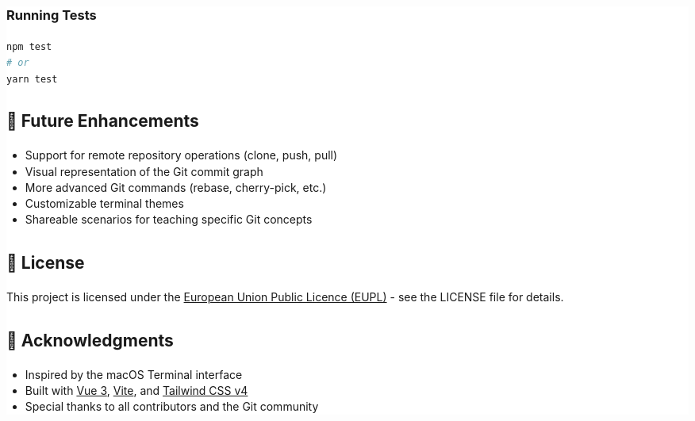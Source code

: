### Running Tests

```bash
npm test
# or
yarn test
```

## 📝 Future Enhancements

- Support for remote repository operations (clone, push, pull)
- Visual representation of the Git commit graph
- More advanced Git commands (rebase, cherry-pick, etc.)
- Customizable terminal themes
- Shareable scenarios for teaching specific Git concepts

## 📜 License

This project is licensed under the [European Union Public Licence (EUPL)](../LICENSE) - see the LICENSE file for details.

## 🙏 Acknowledgments

- Inspired by the macOS Terminal interface
- Built with [Vue 3](https://vuejs.org/), [Vite](https://vitejs.dev/), and [Tailwind CSS v4](https://tailwindcss.com/)
- Special thanks to all contributors and the Git community
